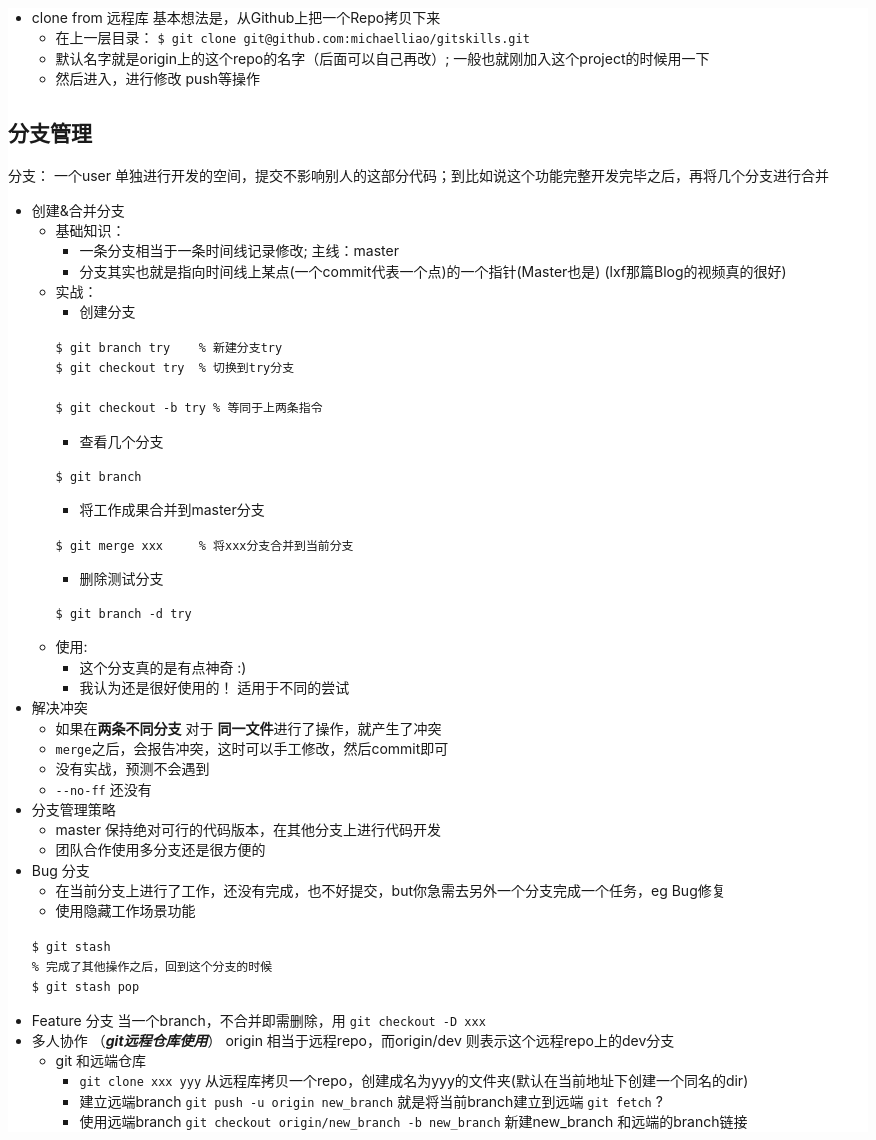 * clone from 远程库
	基本想法是，从Github上把一个Repo拷贝下来
	* 在上一层目录： `$ git clone git@github.com:michaelliao/gitskills.git`
	* 默认名字就是origin上的这个repo的名字（后面可以自己再改）; 一般也就刚加入这个project的时候用一下
	* 然后进入，进行修改 push等操作

## 分支管理 
分支： 一个user 单独进行开发的空间，提交不影响别人的这部分代码；到比如说这个功能完整开发完毕之后，再将几个分支进行合并

* 创建&合并分支
	* 基础知识：
		* 一条分支相当于一条时间线记录修改; 主线：master
		* 分支其实也就是指向时间线上某点(一个commit代表一个点)的一个指针(Master也是) (lxf那篇Blog的视频真的很好)
	* 实战：
		* 创建分支
		```
		$ git branch try    % 新建分支try
		$ git checkout try  % 切换到try分支

		$ git checkout -b try % 等同于上两条指令
		```
		* 查看几个分支
		```
		$ git branch
		```
		* 将工作成果合并到master分支
		```
		$ git merge xxx     % 将xxx分支合并到当前分支

		```
		* 删除测试分支
		```
		$ git branch -d try 
		```
	* 使用:
		* 这个分支真的是有点神奇 :) 
		* 我认为还是很好使用的！ 适用于不同的尝试
* 解决冲突
	* 如果在**两条不同分支** 对于 **同一文件**进行了操作，就产生了冲突
	* `merge`之后，会报告冲突，这时可以手工修改，然后commit即可 
	* 没有实战，预测不会遇到
	* `--no-ff` 还没有
* 分支管理策略
	* master 保持绝对可行的代码版本，在其他分支上进行代码开发
	* 团队合作使用多分支还是很方便的
* Bug 分支 
	* 在当前分支上进行了工作，还没有完成，也不好提交，but你急需去另外一个分支完成一个任务，eg Bug修复
	* 使用隐藏工作场景功能
	```
	$ git stash
	% 完成了其他操作之后，回到这个分支的时候
	$ git stash pop 
	```
* Feature 分支
	当一个branch，不合并即需删除，用 `git checkout -D xxx`
* 多人协作 （***git远程仓库使用***）
origin 相当于远程repo，而origin/dev 则表示这个远程repo上的dev分支
	* git 和远端仓库 
		* `git clone xxx yyy` 从远程库拷贝一个repo，创建成名为yyy的文件夹(默认在当前地址下创建一个同名的dir)
		* 建立远端branch 
		`git push -u origin new_branch` 就是将当前branch建立到远端
		`git fetch` ? 
		* 使用远端branch
		`git checkout origin/new_branch -b new_branch` 新建new_branch 和远端的branch链接